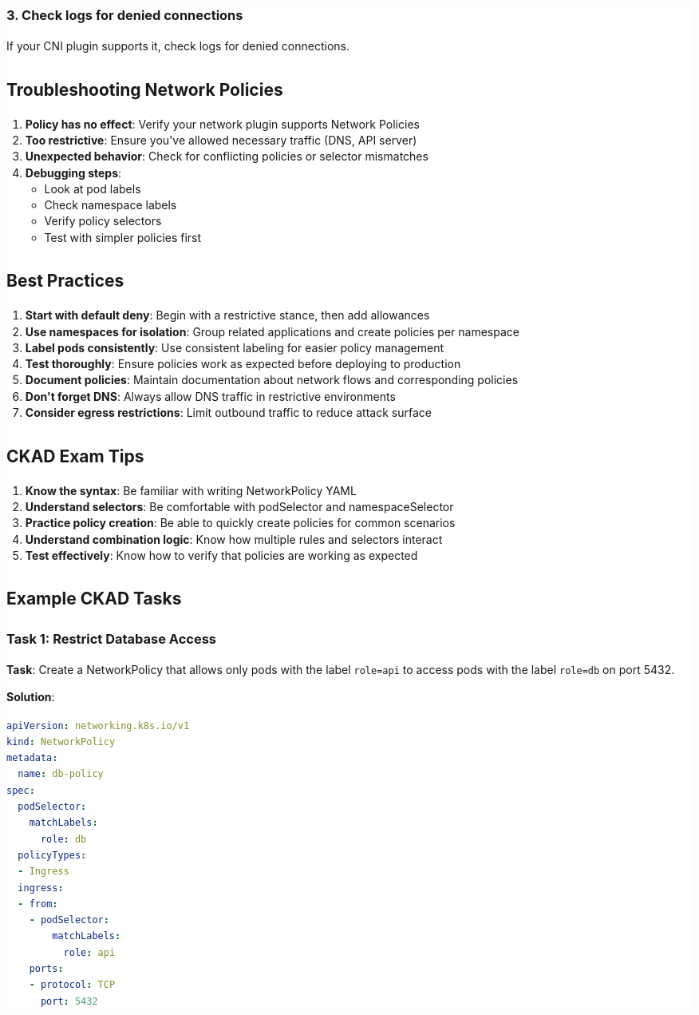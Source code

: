 ### 3. Check logs for denied connections

If your CNI plugin supports it, check logs for denied connections.

## Troubleshooting Network Policies

1. **Policy has no effect**: Verify your network plugin supports Network Policies
2. **Too restrictive**: Ensure you've allowed necessary traffic (DNS, API server)
3. **Unexpected behavior**: Check for conflicting policies or selector mismatches
4. **Debugging steps**:
   - Look at pod labels
   - Check namespace labels
   - Verify policy selectors
   - Test with simpler policies first

## Best Practices

1. **Start with default deny**: Begin with a restrictive stance, then add allowances
2. **Use namespaces for isolation**: Group related applications and create policies per namespace
3. **Label pods consistently**: Use consistent labeling for easier policy management
4. **Test thoroughly**: Ensure policies work as expected before deploying to production
5. **Document policies**: Maintain documentation about network flows and corresponding policies
6. **Don't forget DNS**: Always allow DNS traffic in restrictive environments
7. **Consider egress restrictions**: Limit outbound traffic to reduce attack surface

## CKAD Exam Tips

1. **Know the syntax**: Be familiar with writing NetworkPolicy YAML
2. **Understand selectors**: Be comfortable with podSelector and namespaceSelector
3. **Practice policy creation**: Be able to quickly create policies for common scenarios
4. **Understand combination logic**: Know how multiple rules and selectors interact
5. **Test effectively**: Know how to verify that policies are working as expected

## Example CKAD Tasks

### Task 1: Restrict Database Access

**Task**: Create a NetworkPolicy that allows only pods with the label `role=api` to access pods with the label `role=db` on port 5432.

**Solution**:

```yaml
apiVersion: networking.k8s.io/v1
kind: NetworkPolicy
metadata:
  name: db-policy
spec:
  podSelector:
    matchLabels:
      role: db
  policyTypes:
  - Ingress
  ingress:
  - from:
    - podSelector:
        matchLabels:
          role: api
    ports:
    - protocol: TCP
      port: 5432
```
